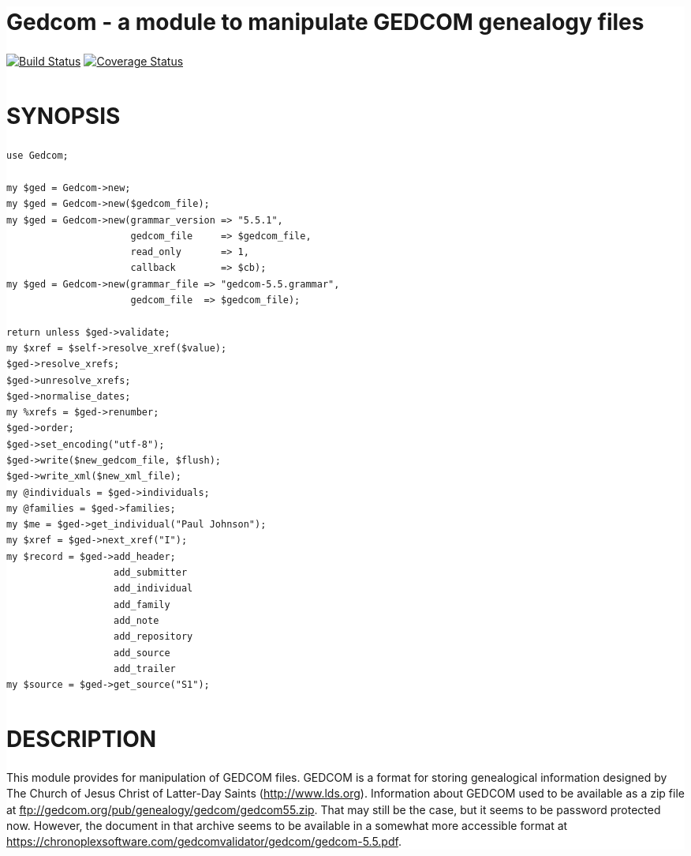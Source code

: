 # Gedcom - a module to manipulate GEDCOM genealogy files

[![Build Status](https://travis-ci.org/pjcj/Gedcom.pm.svg?branch=master)](https://travis-ci.org/pjcj/Gedcom.pm) [![Coverage Status](https://coveralls.io/repos/github/pjcj/Gedcom.pm/badge.svg?branch=master)](https://coveralls.io/github/pjcj/Gedcom.pm?branch=master)

# SYNOPSIS

    use Gedcom;

    my $ged = Gedcom->new;
    my $ged = Gedcom->new($gedcom_file);
    my $ged = Gedcom->new(grammar_version => "5.5.1",
                          gedcom_file     => $gedcom_file,
                          read_only       => 1,
                          callback        => $cb);
    my $ged = Gedcom->new(grammar_file => "gedcom-5.5.grammar",
                          gedcom_file  => $gedcom_file);

    return unless $ged->validate;
    my $xref = $self->resolve_xref($value);
    $ged->resolve_xrefs;
    $ged->unresolve_xrefs;
    $ged->normalise_dates;
    my %xrefs = $ged->renumber;
    $ged->order;
    $ged->set_encoding("utf-8");
    $ged->write($new_gedcom_file, $flush);
    $ged->write_xml($new_xml_file);
    my @individuals = $ged->individuals;
    my @families = $ged->families;
    my $me = $ged->get_individual("Paul Johnson");
    my $xref = $ged->next_xref("I");
    my $record = $ged->add_header;
                       add_submitter
                       add_individual
                       add_family
                       add_note
                       add_repository
                       add_source
                       add_trailer
    my $source = $ged->get_source("S1");

# DESCRIPTION

This module provides for manipulation of GEDCOM files.  GEDCOM is a format for
storing genealogical information designed by The Church of Jesus Christ of
Latter-Day Saints (http://www.lds.org).  Information about GEDCOM used to be
available as a zip file at ftp://gedcom.org/pub/genealogy/gedcom/gedcom55.zip.
That may still be the case, but it seems to be password protected now.
However, the document in that archive seems to be available in a somewhat more
accessible format at
https://chronoplexsoftware.com/gedcomvalidator/gedcom/gedcom-5.5.pdf.
